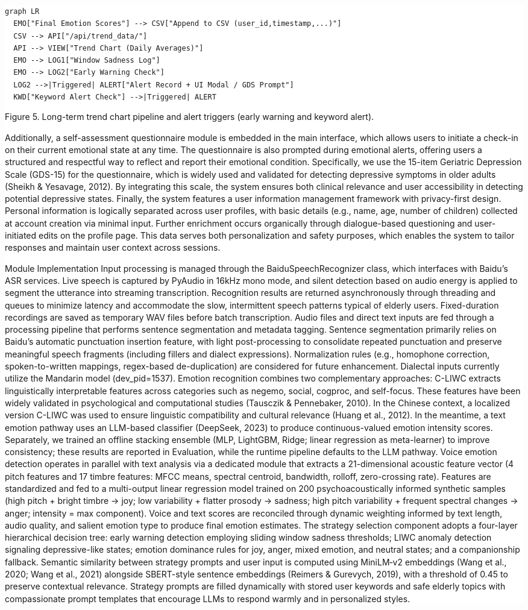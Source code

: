 ```mermaid
graph LR
  EMO["Final Emotion Scores"] --> CSV["Append to CSV (user_id,timestamp,...)"]
  CSV --> API["/api/trend_data/"]
  API --> VIEW["Trend Chart (Daily Averages)"]
  EMO --> LOG1["Window Sadness Log"]
  EMO --> LOG2["Early Warning Check"]
  LOG2 -->|Triggered| ALERT["Alert Record + UI Modal / GDS Prompt"]
  KWD["Keyword Alert Check"] -->|Triggered| ALERT
```
Figure 5. Long-term trend chart pipeline and alert triggers (early warning and keyword alert).

Additionally, a self-assessment questionnaire module is embedded in the main interface, which allows users to initiate a check-in on their current emotional state at any time. The questionnaire is also prompted during emotional alerts, offering users a structured and respectful way to reflect and report their emotional condition. Specifically, we use the 15-item Geriatric Depression Scale (GDS-15) for the questionnaire, which is widely used and validated for detecting depressive symptoms in older adults (Sheikh & Yesavage, 2012). By integrating this scale, the system ensures both clinical relevance and user accessibility in detecting potential depressive states.
Finally, the system features a user information management framework with privacy-first design. Personal information is logically separated across user profiles, with basic details (e.g., name, age, number of children) collected at account creation via minimal input. Further enrichment occurs organically through dialogue-based questioning and user-initiated edits on the profile page. This data serves both personalization and safety purposes, which enables the system to tailor responses and maintain user context across sessions.
 
Module Implementation
Input processing is managed through the BaiduSpeechRecognizer class, which interfaces with Baidu’s ASR services. Live speech is captured by PyAudio in 16kHz mono mode, and silent detection based on audio energy is applied to segment the utterance into streaming transcription.  Recognition results are returned asynchronously through threading and queues to minimize latency and accommodate the slow, intermittent speech patterns typical of elderly users. Fixed-duration recordings are saved as temporary WAV files before batch transcription. Audio files and direct text inputs are fed through a processing pipeline that performs sentence segmentation and metadata tagging.
Sentence segmentation primarily relies on Baidu’s automatic punctuation insertion feature, with light post-processing to consolidate repeated punctuation and preserve meaningful speech fragments (including fillers and dialect expressions). Normalization rules (e.g., homophone correction, spoken-to-written mappings, regex-based de-duplication) are considered for future enhancement. Dialectal inputs currently utilize the Mandarin model (dev_pid=1537).
Emotion recognition combines two complementary approaches: C-LIWC extracts linguistically interpretable features across categories such as negemo, social, cogproc, and self-focus. These features have been widely validated in psychological and computational studies (Tausczik & Pennebaker, 2010). In the Chinese context, a localized version C-LIWC was used to ensure linguistic compatibility and cultural relevance (Huang et al., 2012). In the meantime, a text emotion pathway uses an LLM-based classifier (DeepSeek, 2023) to produce continuous-valued emotion intensity scores. Separately, we trained an offline stacking ensemble (MLP, LightGBM, Ridge; linear regression as meta-learner) to improve consistency; these results are reported in Evaluation, while the runtime pipeline defaults to the LLM pathway.
Voice emotion detection operates in parallel with text analysis via a dedicated module that extracts a 21-dimensional acoustic feature vector (4 pitch features and 17 timbre features: MFCC means, spectral centroid, bandwidth, rolloff, zero-crossing rate). Features are standardized and fed to a multi-output linear regression model trained on 200 psychoacoustically informed synthetic samples (high pitch + bright timbre → joy; low variability + flatter prosody → sadness; high pitch variability + frequent spectral changes → anger; intensity = max component). Voice and text scores are reconciled through dynamic weighting informed by text length, audio quality, and salient emotion type to produce final emotion estimates.
The strategy selection component adopts a four-layer hierarchical decision tree: early warning detection employing sliding window sadness thresholds; LIWC anomaly detection signaling depressive-like states; emotion dominance rules for joy, anger, mixed emotion, and neutral states; and a companionship fallback. Semantic similarity between strategy prompts and user input is computed using MiniLM‑v2 embeddings (Wang et al., 2020; Wang et al., 2021) alongside SBERT-style sentence embeddings (Reimers & Gurevych, 2019), with a threshold of 0.45 to preserve contextual relevance. Strategy prompts are filled dynamically with stored user keywords and safe elderly topics with compassionate prompt templates that encourage LLMs to respond warmly and in personalized styles.
